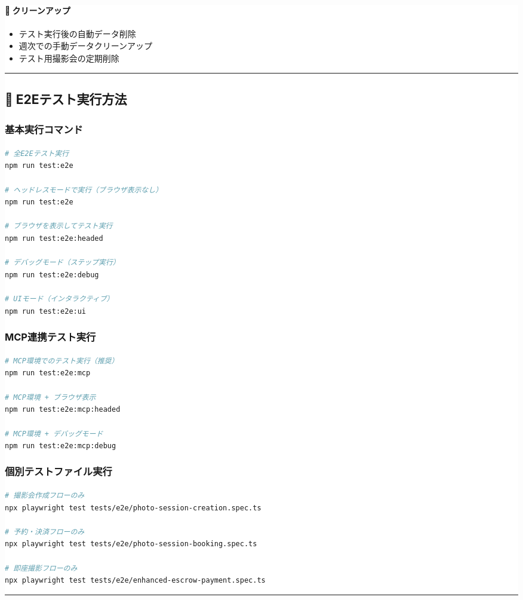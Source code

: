 #### **🧹 クリーンアップ**
- テスト実行後の自動データ削除
- 週次での手動データクリーンアップ
- テスト用撮影会の定期削除

---

## 🚀 **E2Eテスト実行方法**

### **基本実行コマンド**

```bash
# 全E2Eテスト実行
npm run test:e2e

# ヘッドレスモードで実行（ブラウザ表示なし）
npm run test:e2e

# ブラウザを表示してテスト実行
npm run test:e2e:headed

# デバッグモード（ステップ実行）
npm run test:e2e:debug

# UIモード（インタラクティブ）
npm run test:e2e:ui
```

### **MCP連携テスト実行**

```bash
# MCP環境でのテスト実行（推奨）
npm run test:e2e:mcp

# MCP環境 + ブラウザ表示
npm run test:e2e:mcp:headed

# MCP環境 + デバッグモード
npm run test:e2e:mcp:debug
```

### **個別テストファイル実行**

```bash
# 撮影会作成フローのみ
npx playwright test tests/e2e/photo-session-creation.spec.ts

# 予約・決済フローのみ  
npx playwright test tests/e2e/photo-session-booking.spec.ts

# 即座撮影フローのみ
npx playwright test tests/e2e/enhanced-escrow-payment.spec.ts
```

---